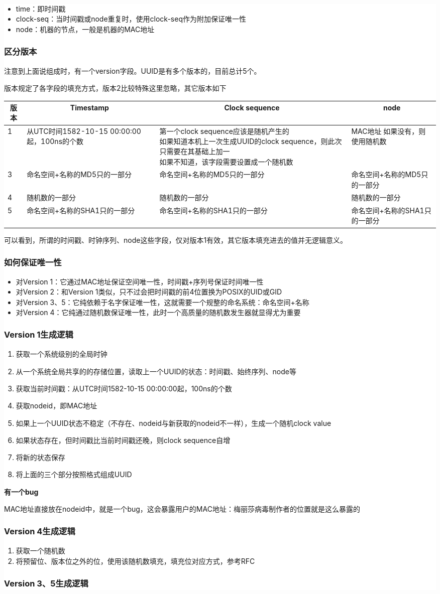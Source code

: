 - time：即时间戳
- clock-seq：当时间戳或node重复时，使用clock-seq作为附加保证唯一性
- node：机器的节点，一般是机器的MAC地址

### 区分版本

注意到上面说组成时，有一个version字段。UUID是有多个版本的，目前总计5个。

版本规定了各字段的填充方式，版本2比较特殊这里忽略，其它版本如下

| 版本 | Timestamp                                   | Clock sequence                                               | node                           |
| ---- | ------------------------------------------- | ------------------------------------------------------------ | ------------------------------ |
| 1    | 从UTC时间1582-10-15 00:00:00起，100ns的个数 | 第一个clock sequence应该是随机产生的<br />如果知道本机上一次生成UUID的clock sequence，则此次只需要在其基础上加一<br /> 如果不知道，该字段需要设置成一个随机数 | MAC地址 如果没有，则使用随机数 |
| 3    | 命名空间+名称的MD5只的一部分                | 命名空间+名称的MD5只的一部分                                 | 命名空间+名称的MD5只的一部分   |
| 4    | 随机数的一部分                              | 随机数的一部分                                               | 随机数的一部分                 |
| 5    | 命名空间+名称的SHA1只的一部分               | 命名空间+名称的SHA1只的一部分                                | 命名空间+名称的SHA1只的一部分  |

可以看到，所谓的时间戳、时钟序列、node这些字段，仅对版本1有效，其它版本填充进去的值并无逻辑意义。

### 如何保证唯一性

- 对Version 1：它通过MAC地址保证空间唯一性，时间戳+序列号保证时间唯一性
- 对Version 2：和Version 1类似，只不过会把时间戳的前4位置换为POSIX的UID或GID
- 对Version 3、5：它纯依赖于名字保证唯一性，这就需要一个规整的命名系统：命名空间+名称
- 对Version 4：它纯通过随机数保证唯一性，此时一个高质量的随机数发生器就显得尤为重要

### Version 1生成逻辑

1. 获取一个系统级别的全局时钟

2. 从一个系统全局共享的的存储位置，读取上一个UUID的状态：时间戳、始终序列、node等

3. 获取当前时间戳：从UTC时间1582-10-15 00:00:00起，100ns的个数

4. 获取nodeid，即MAC地址

5. 如果上一个UUID状态不稳定（不存在、nodeid与新获取的nodeid不一样），生成一个随机clock value

6. 如果状态存在，但时间戳比当前时间戳还晚，则clock sequence自增

7. 将新的状态保存

8. 将上面的三个部分按照格式组成UUID

**有一个bug**

MAC地址直接放在nodeid中，就是一个bug，这会暴露用户的MAC地址：梅丽莎病毒制作者的位置就是这么暴露的

### Version 4生成逻辑

1. 获取一个随机数
2. 将预留位、版本位之外的位，使用该随机数填充，填充位对应方式，参考RFC

### Version 3、5生成逻辑
